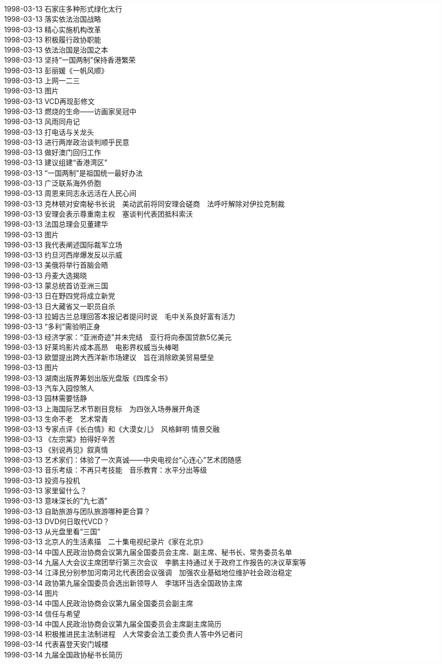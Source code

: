 1998-03-13 石家庄多种形式绿化太行  
1998-03-13 落实依法治国战略  
1998-03-13 精心实施机构改革  
1998-03-13 积极履行政协职能  
1998-03-13 依法治国是治国之本  
1998-03-13 坚持“一国两制”保持香港繁荣  
1998-03-13 彭丽媛《一帆风顺》  
1998-03-13 上网一二三  
1998-03-13 图片  
1998-03-13 VCD再现彭修文  
1998-03-13 燃烧的生命——访画家吴冠中  
1998-03-13 风雨同舟记  
1998-03-13 打电话与关龙头  
1998-03-13 进行两岸政治谈判顺乎民意  
1998-03-13 做好澳门回归工作  
1998-03-13 建议组建“香港湾区”  
1998-03-13 “一国两制”是祖国统一最好办法  
1998-03-13 广泛联系海外侨胞  
1998-03-13 周恩来同志永远活在人民心间  
1998-03-13 克林顿对安南秘书长说　美动武前将同安理会磋商　法呼吁解除对伊拉克制裁  
1998-03-13 安理会表示尊重南主权　塞谈判代表团抵科索沃  
1998-03-13 法国总理会见董建华  
1998-03-13 图片  
1998-03-13 我代表阐述国际裁军立场  
1998-03-13 约旦河西岸爆发反以示威  
1998-03-13 美俄将举行首脑会晤  
1998-03-13 丹麦大选揭晓  
1998-03-13 蒙总统首访亚洲三国  
1998-03-13 日在野四党将成立新党  
1998-03-13 日大藏省又一职员自杀  
1998-03-13 拉姆古兰总理回答本报记者提问时说　毛中关系良好富有活力  
1998-03-13 “多利”需验明正身  
1998-03-13 经济学家：“亚洲奇迹”并未完结　亚行将向泰国贷款5亿美元  
1998-03-13 好莱坞影片成本高昂　电影界权威当头棒喝  
1998-03-13 欧盟提出跨大西洋新市场建议　旨在消除欧美贸易壁垒  
1998-03-13 图片  
1998-03-13 湖南出版界筹划出版光盘版《四库全书》  
1998-03-13 汽车入园惊煞人  
1998-03-13 园林需要恬静  
1998-03-13 上海国际艺术节剧目竞标　为四张入场券展开角逐  
1998-03-13 生命不老　艺术常青  
1998-03-13 专家点评《长白情》和《大漠女儿》　风格鲜明  情景交融  
1998-03-13 《左宗棠》拍得好辛苦  
1998-03-13 《别说再见》叙真情  
1998-03-13 艺术家们：体验了一次真诚——中央电视台“心连心”艺术团随感  
1998-03-13 音乐考级：不再只考技能　音乐教育：水平分出等级  
1998-03-13 投资与投机  
1998-03-13 家里留什么？  
1998-03-13 意味深长的“九七酒”  
1998-03-13 自助旅游与团队旅游哪种更合算？  
1998-03-13 DVD何日取代VCD？  
1998-03-13 从光盘里看“三国”  
1998-03-13 北京人的生活素描　二十集电视纪录片《家在北京》  
1998-03-14 中国人民政治协商会议第九届全国委员会主席、副主席、秘书长、常务委员名单  
1998-03-14 九届人大会议主席团举行第三次会议　李鹏主持通过关于政府工作报告的决议草案等  
1998-03-14 江泽民分别参加河南河北代表团会议强调　加强农业基础地位维护社会政治稳定  
1998-03-14 政协第九届全国委员会选出新领导人　李瑞环当选全国政协主席  
1998-03-14 图片  
1998-03-14 中国人民政治协商会议第九届全国委员会副主席  
1998-03-14 信任与希望  
1998-03-14 中国人民政治协商会议第九届全国委员会主席副主席简历  
1998-03-14 积极推进民主法制进程　人大常委会法工委负责人答中外记者问  
1998-03-14 代表喜登天安门城楼  
1998-03-14 九届全国政协秘书长简历  
